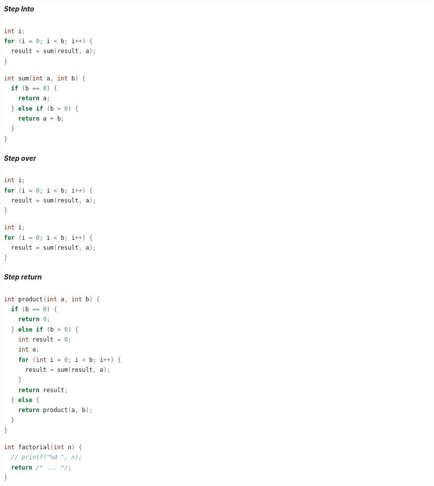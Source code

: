 ##### Step Into

```c title="Stato iniziale" hl_lines="3"
int i;
for (i = 0; i < b; i++) {
  result = sum(result, a);
}
```

```c title="Step into" hl_lines="2"
int sum(int a, int b) {
  if (b == 0) {
    return a;
  } else if (b > 0) {
    return a + b;
  }
}
```

##### Step over

```c title="Stato iniziale" hl_lines="3"
int i;
for (i = 0; i < b; i++) {
  result = sum(result, a);
}
```

```c title="Step over" hl_lines="2"
int i;
for (i = 0; i < b; i++) {
  result = sum(result, a);
}
```

##### Step return

```c title="Passo iniziale" hl_lines="7"
int product(int a, int b) {
  if (b == 0) {
    return 0;
  } else if (b > 0) {
    int result = 0;
    int a;
    for (int i = 0; i < b; i++) {
      result = sum(result, a);
    }
    return result;
  } else {
    return product(a, b);
  }
}
```

```c title="Step return" hl_lines="3"
int factorial(int n) {
  // printf("%d ", n);
  return /* ... */;
}
```

